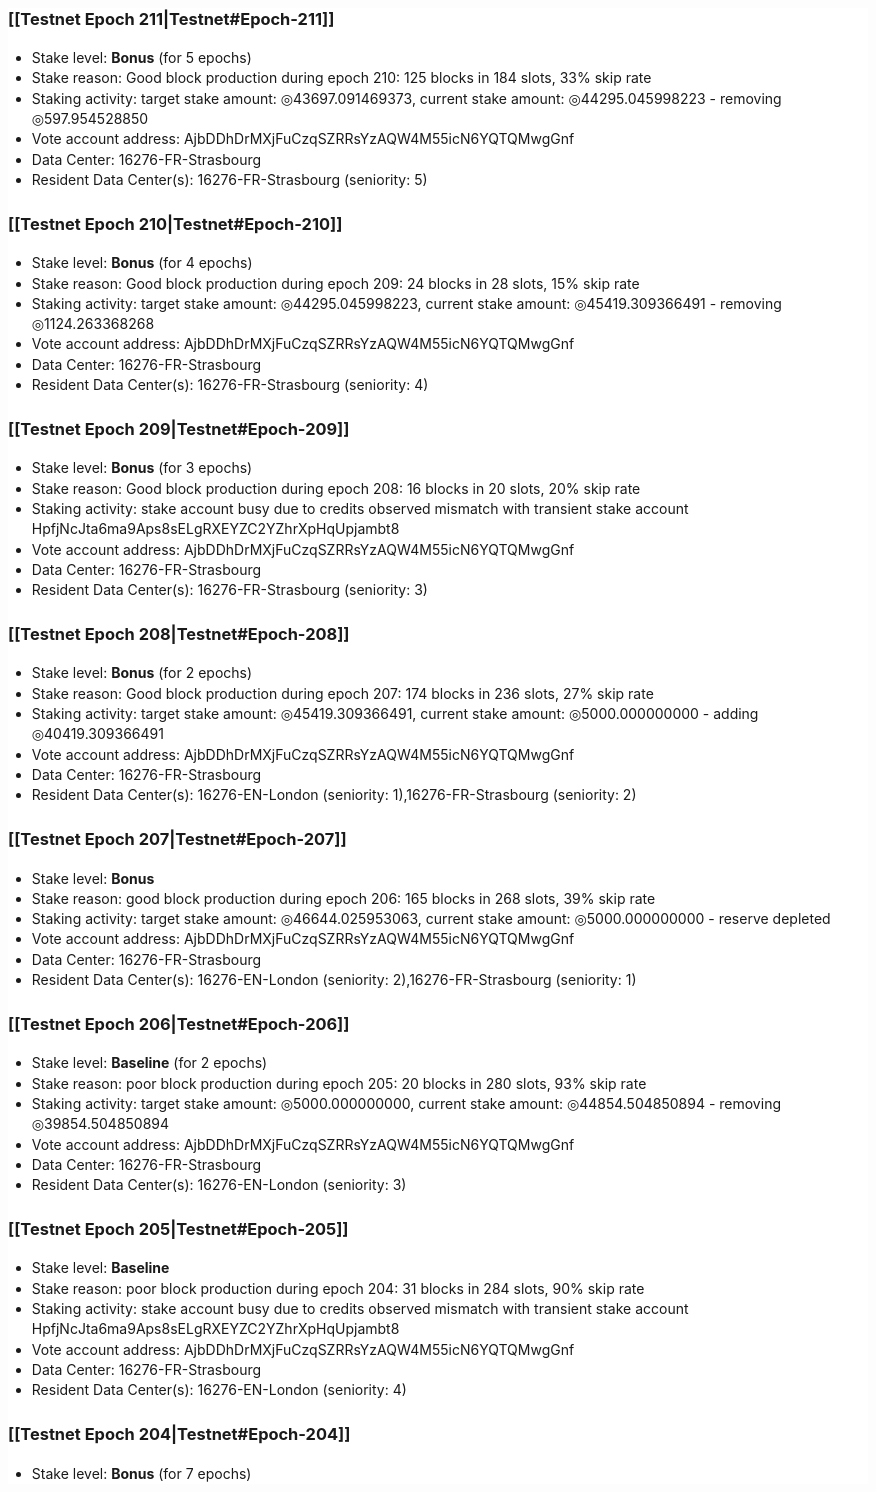 ### [[Testnet Epoch 211|Testnet#Epoch-211]]
* Stake level: **Bonus** (for 5 epochs)
* Stake reason: Good block production during epoch 210: 125 blocks in 184 slots, 33% skip rate
* Staking activity: target stake amount: ◎43697.091469373, current stake amount: ◎44295.045998223 - removing ◎597.954528850
* Vote account address: AjbDDhDrMXjFuCzqSZRRsYzAQW4M55icN6YQTQMwgGnf
* Data Center: 16276-FR-Strasbourg
* Resident Data Center(s): 16276-FR-Strasbourg (seniority: 5)
### [[Testnet Epoch 210|Testnet#Epoch-210]]
* Stake level: **Bonus** (for 4 epochs)
* Stake reason: Good block production during epoch 209: 24 blocks in 28 slots, 15% skip rate
* Staking activity: target stake amount: ◎44295.045998223, current stake amount: ◎45419.309366491 - removing ◎1124.263368268
* Vote account address: AjbDDhDrMXjFuCzqSZRRsYzAQW4M55icN6YQTQMwgGnf
* Data Center: 16276-FR-Strasbourg
* Resident Data Center(s): 16276-FR-Strasbourg (seniority: 4)
### [[Testnet Epoch 209|Testnet#Epoch-209]]
* Stake level: **Bonus** (for 3 epochs)
* Stake reason: Good block production during epoch 208: 16 blocks in 20 slots, 20% skip rate
* Staking activity: stake account busy due to credits observed mismatch with transient stake account HpfjNcJta6ma9Aps8sELgRXEYZC2YZhrXpHqUpjambt8
* Vote account address: AjbDDhDrMXjFuCzqSZRRsYzAQW4M55icN6YQTQMwgGnf
* Data Center: 16276-FR-Strasbourg
* Resident Data Center(s): 16276-FR-Strasbourg (seniority: 3)
### [[Testnet Epoch 208|Testnet#Epoch-208]]
* Stake level: **Bonus** (for 2 epochs)
* Stake reason: Good block production during epoch 207: 174 blocks in 236 slots, 27% skip rate
* Staking activity: target stake amount: ◎45419.309366491, current stake amount: ◎5000.000000000 - adding ◎40419.309366491
* Vote account address: AjbDDhDrMXjFuCzqSZRRsYzAQW4M55icN6YQTQMwgGnf
* Data Center: 16276-FR-Strasbourg
* Resident Data Center(s): 16276-EN-London (seniority: 1),16276-FR-Strasbourg (seniority: 2)
### [[Testnet Epoch 207|Testnet#Epoch-207]]
* Stake level: **Bonus**
* Stake reason: good block production during epoch 206: 165 blocks in 268 slots, 39% skip rate
* Staking activity: target stake amount: ◎46644.025953063, current stake amount: ◎5000.000000000 - reserve depleted
* Vote account address: AjbDDhDrMXjFuCzqSZRRsYzAQW4M55icN6YQTQMwgGnf
* Data Center: 16276-FR-Strasbourg
* Resident Data Center(s): 16276-EN-London (seniority: 2),16276-FR-Strasbourg (seniority: 1)
### [[Testnet Epoch 206|Testnet#Epoch-206]]
* Stake level: **Baseline** (for 2 epochs)
* Stake reason: poor block production during epoch 205: 20 blocks in 280 slots, 93% skip rate
* Staking activity: target stake amount: ◎5000.000000000, current stake amount: ◎44854.504850894 - removing ◎39854.504850894
* Vote account address: AjbDDhDrMXjFuCzqSZRRsYzAQW4M55icN6YQTQMwgGnf
* Data Center: 16276-FR-Strasbourg
* Resident Data Center(s): 16276-EN-London (seniority: 3)
### [[Testnet Epoch 205|Testnet#Epoch-205]]
* Stake level: **Baseline**
* Stake reason: poor block production during epoch 204: 31 blocks in 284 slots, 90% skip rate
* Staking activity: stake account busy due to credits observed mismatch with transient stake account HpfjNcJta6ma9Aps8sELgRXEYZC2YZhrXpHqUpjambt8
* Vote account address: AjbDDhDrMXjFuCzqSZRRsYzAQW4M55icN6YQTQMwgGnf
* Data Center: 16276-FR-Strasbourg
* Resident Data Center(s): 16276-EN-London (seniority: 4)
### [[Testnet Epoch 204|Testnet#Epoch-204]]
* Stake level: **Bonus** (for 7 epochs)